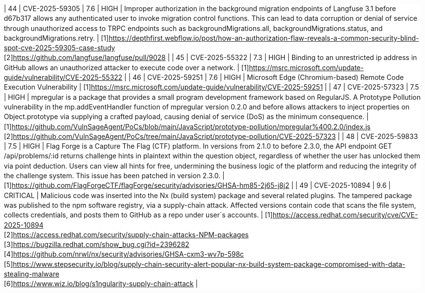 | 44 | CVE-2025-59305 | 7.6  | HIGH | Improper authorization in the background migration endpoints of Langfuse 3.1 before d67b317 allows any authenticated user to invoke migration control functions. This can lead to data corruption or denial of service through unauthorized access to TRPC endpoints such as backgroundMigrations.all, backgroundMigrations.status, and backgroundMigrations.retry. | [1]https://depthfirst.webflow.io/post/how-an-authorization-flaw-reveals-a-common-security-blind-spot-cve-2025-59305-case-study<br>[2]https://github.com/langfuse/langfuse/pull/9028 |
| 45 | CVE-2025-55322 | 7.3  | HIGH | Binding to an unrestricted ip address in GitHub allows an unauthorized attacker to execute code over a network. | [1]https://msrc.microsoft.com/update-guide/vulnerability/CVE-2025-55322 |
| 46 | CVE-2025-59251 | 7.6  | HIGH | Microsoft Edge (Chromium-based) Remote Code Execution Vulnerability | [1]https://msrc.microsoft.com/update-guide/vulnerability/CVE-2025-59251 |
| 47 | CVE-2025-57323 | 7.5  | HIGH | mpregular is a package that provides a small program development framework based on RegularJS. A Prototype Pollution vulnerability in the mp.addEventHandler function of mpregular version 0.2.0 and before allows attackers to inject properties on Object.prototype via supplying a crafted payload, causing denial of service (DoS) as the minimum consequence. | [1]https://github.com/VulnSageAgent/PoCs/blob/main/JavaScript/prototype-pollution/mpregular%400.2.0/index.js<br>[2]https://github.com/VulnSageAgent/PoCs/tree/main/JavaScript/prototype-pollution/CVE-2025-57323 |
| 48 | CVE-2025-59833 | 7.5  | HIGH | Flag Forge is a Capture The Flag (CTF) platform. In versions from 2.1.0 to before 2.3.0, the API endpoint GET /api/problems/:id returns challenge hints in plaintext within the question object, regardless of whether the user has unlocked them via point deduction. Users can view all hints for free, undermining the business logic of the platform and reducing the integrity of the challenge system. This issue has been patched in version 2.3.0. | [1]https://github.com/FlagForgeCTF/flagForge/security/advisories/GHSA-hm85-2j65-j8j2 |
| 49 | CVE-2025-10894 | 9.6  | CRITICAL | Malicious code was inserted into the Nx (build system) package and several related plugins. The tampered package was published to the npm software registry, via a supply-chain attack. Affected versions contain code that scans the file system, collects credentials, and posts them to GitHub as a repo under user`s accounts. | [1]https://access.redhat.com/security/cve/CVE-2025-10894<br>[2]https://access.redhat.com/security/supply-chain-attacks-NPM-packages<br>[3]https://bugzilla.redhat.com/show_bug.cgi?id=2396282<br>[4]https://github.com/nrwl/nx/security/advisories/GHSA-cxm3-wv7p-598c<br>[5]https://www.stepsecurity.io/blog/supply-chain-security-alert-popular-nx-build-system-package-compromised-with-data-stealing-malware<br>[6]https://www.wiz.io/blog/s1ngularity-supply-chain-attack |
